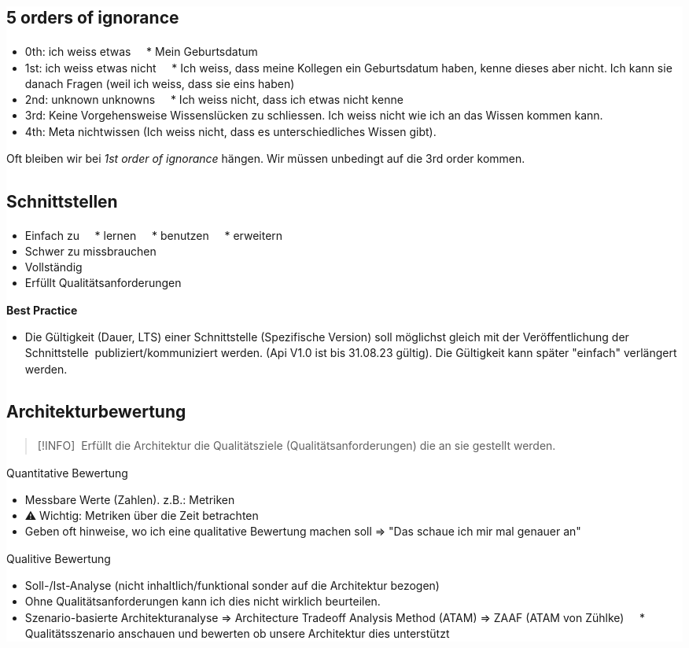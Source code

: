 ## 5 orders of ignorance

* 0th: ich weiss etwas
    * Mein Geburtsdatum
* 1st: ich weiss etwas nicht
    * Ich weiss, dass meine Kollegen ein Geburtsdatum haben, kenne dieses aber nicht. Ich kann sie danach Fragen (weil ich weiss, dass sie eins haben)
* 2nd: unknown unknowns
    * Ich weiss nicht, dass ich etwas nicht kenne
* 3rd: Keine Vorgehensweise Wissenslücken zu schliessen. Ich weiss nicht wie ich an das Wissen kommen kann.
* 4th: Meta nichtwissen (Ich weiss nicht, dass es unterschiedliches Wissen gibt).

Oft bleiben wir bei *1st order of ignorance* hängen. Wir müssen unbedingt auf die 3rd order kommen.

## Schnittstellen

* Einfach zu
    * lernen
    * benutzen
    * erweitern
* Schwer zu missbrauchen
* Vollständig
* Erfüllt Qualitätsanforderungen

**Best Practice**

* Die Gültigkeit (Dauer, LTS) einer Schnittstelle (Spezifische Version) soll möglichst gleich mit der Veröffentlichung der Schnittstelle  publiziert/kommuniziert werden. (Api V1.0 ist bis 31.08.23 gültig). Die Gültigkeit kann später "einfach" verlängert werden.

## Architekturbewertung


> [!INFO]  Erfüllt die Architektur die Qualitätsziele (Qualitätsanforderungen) die an sie gestellt werden.

Quantitative Bewertung

* Messbare Werte (Zahlen). z.B.: Metriken
* ⚠ Wichtig: Metriken über die Zeit betrachten
* Geben oft hinweise, wo ich eine qualitative Bewertung machen soll => "Das schaue ich mir mal genauer an"

Qualitive Bewertung

* Soll-/Ist-Analyse (nicht inhaltlich/funktional sonder auf die Architektur bezogen)
* Ohne Qualitätsanforderungen kann ich dies nicht wirklich beurteilen.
* Szenario-basierte Architekturanalyse => Architecture Tradeoff Analysis Method (ATAM) => ZAAF (ATAM von Zühlke)
    * Qualitätsszenario anschauen und bewerten ob unsere Architektur dies unterstützt